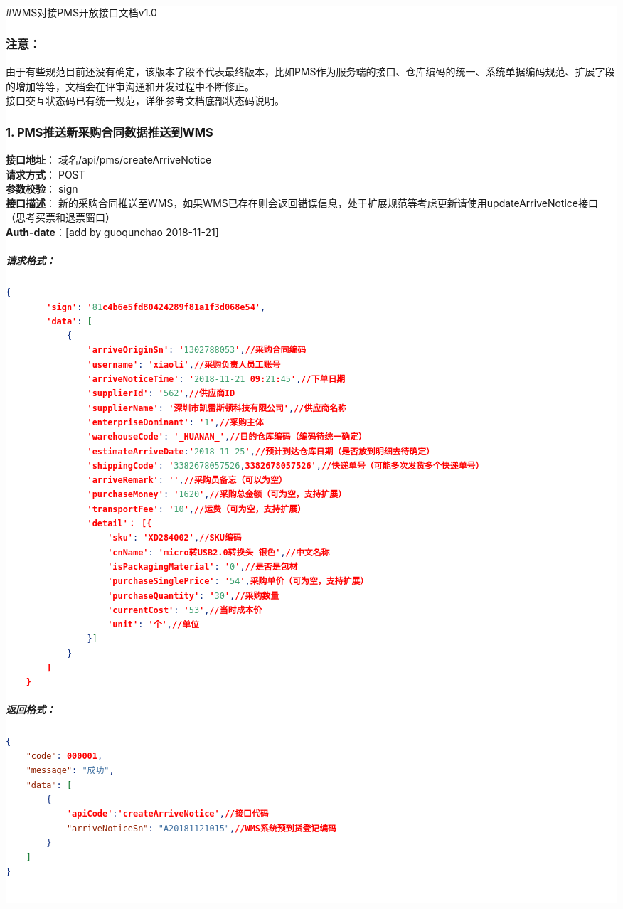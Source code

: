 #WMS对接PMS开放接口文档v1.0  
### 注意：
由于有些规范目前还没有确定，该版本字段不代表最终版本，比如PMS作为服务端的接口、仓库编码的统一、系统单据编码规范、扩展字段的增加等等，文档会在评审沟通和开发过程中不断修正。  
接口交互状态码已有统一规范，详细参考文档底部状态码说明。
### 1. PMS推送新采购合同数据推送到WMS
**接口地址**： 域名/api/pms/createArriveNotice  
**请求方式**： POST  
**参数校验**： sign  
**接口描述**： 新的采购合同推送至WMS，如果WMS已存在则会返回错误信息，处于扩展规范等考虑更新请使用updateArriveNotice接口（思考买票和退票窗口）    
**Auth-date**：[add by guoqunchao 2018-11-21] 
#####   请求格式：  
```json  
{
        'sign': '81c4b6e5fd80424289f81a1f3d068e54',
        'data': [
            {
                'arriveOriginSn': '1302788053',//采购合同编码
                'username': 'xiaoli',//采购负责人员工账号
                'arriveNoticeTime': '2018-11-21 09:21:45',//下单日期
                'supplierId': '562',//供应商ID
                'supplierName': '深圳市凯雷斯顿科技有限公司',//供应商名称
                'enterpriseDominant': '1',//采购主体
                'warehouseCode': '_HUANAN_',//目的仓库编码（编码待统一确定）
                'estimateArriveDate:'2018-11-25',//预计到达仓库日期（是否放到明细去待确定）
                'shippingCode': '3382678057526,3382678057526',//快递单号（可能多次发货多个快递单号）
                'arriveRemark': '',//采购员备忘（可以为空）
                'purchaseMoney': '1620',//采购总金额（可为空，支持扩展）
                'transportFee': '10',//运费（可为空，支持扩展）
                'detail'： [{
                    'sku': 'XD284002',//SKU编码
                    'cnName': 'micro转USB2.0转换头 银色',//中文名称
                	'isPackagingMaterial': '0',//是否是包材
                    'purchaseSinglePrice': '54',采购单价（可为空，支持扩展）
                    'purchaseQuantity': '30',//采购数量
                    'currentCost': '53',//当时成本价
                	'unit': '个',//单位
                }]
            }
        ]
    }
```  
#####   返回格式：  
```json  
{
    "code": 000001,
    "message": "成功",
    "data": [
        {
            'apiCode':'createArriveNotice',//接口代码
            "arriveNoticeSn": "A20181121015",//WMS系统预到货登记编码
        }
    ]
}
  
```  
***  
